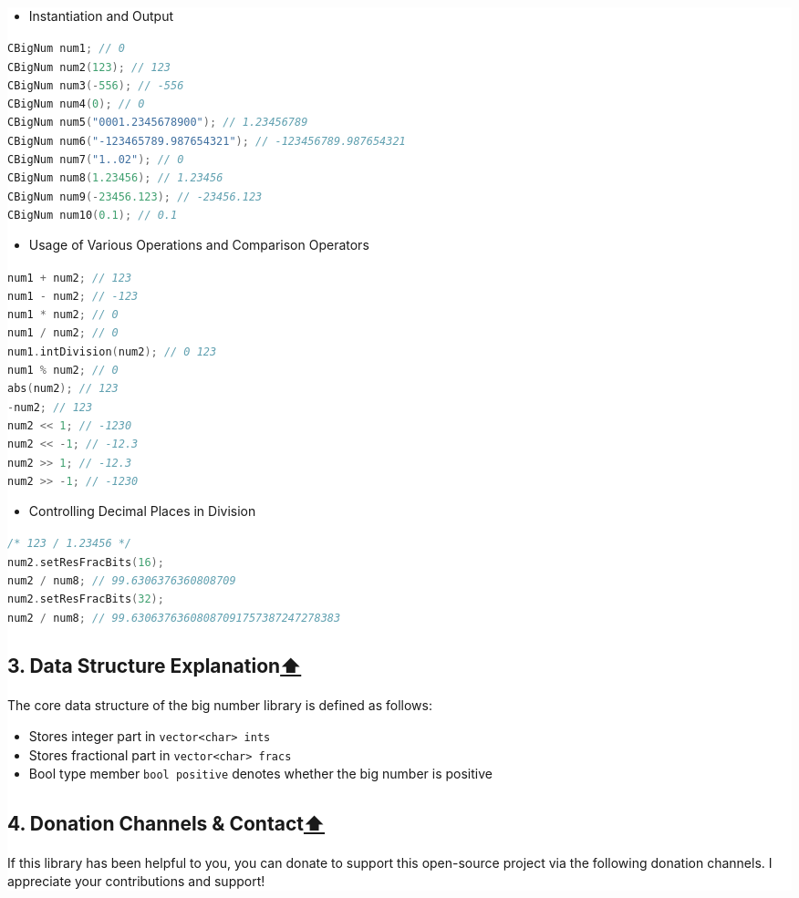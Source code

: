 - Instantiation and Output

```CPP
CBigNum num1; // 0
CBigNum num2(123); // 123
CBigNum num3(-556); // -556
CBigNum num4(0); // 0
CBigNum num5("0001.2345678900"); // 1.23456789
CBigNum num6("-123465789.987654321"); // -123456789.987654321
CBigNum num7("1..02"); // 0
CBigNum num8(1.23456); // 1.23456
CBigNum num9(-23456.123); // -23456.123
CBigNum num10(0.1); // 0.1
```

- Usage of Various Operations and Comparison Operators

```CPP
num1 + num2; // 123
num1 - num2; // -123
num1 * num2; // 0
num1 / num2; // 0
num1.intDivision(num2); // 0 123
num1 % num2; // 0
abs(num2); // 123
-num2; // 123
num2 << 1; // -1230
num2 << -1; // -12.3
num2 >> 1; // -12.3
num2 >> -1; // -1230
```

- Controlling Decimal Places in Division

```CPP
/* 123 / 1.23456 */
num2.setResFracBits(16);
num2 / num8; // 99.6306376360808709
num2.setResFracBits(32);
num2 / num8; // 99.63063763608087091757387247278383
```

## <a id="chapter-3">3. Data Structure Explanation</a><a href="#">⬆️</a>

The core data structure of the big number library is defined as follows:

- Stores integer part in `vector<char> ints`
- Stores fractional part in `vector<char> fracs`
- Bool type member `bool positive` denotes whether the big number is positive

## <a id="chapter-4">4. Donation Channels & Contact</a><a href="#">⬆️</a>

If this library has been helpful to you, you can donate to support this open-source project via the following donation channels. I appreciate your contributions and support!
